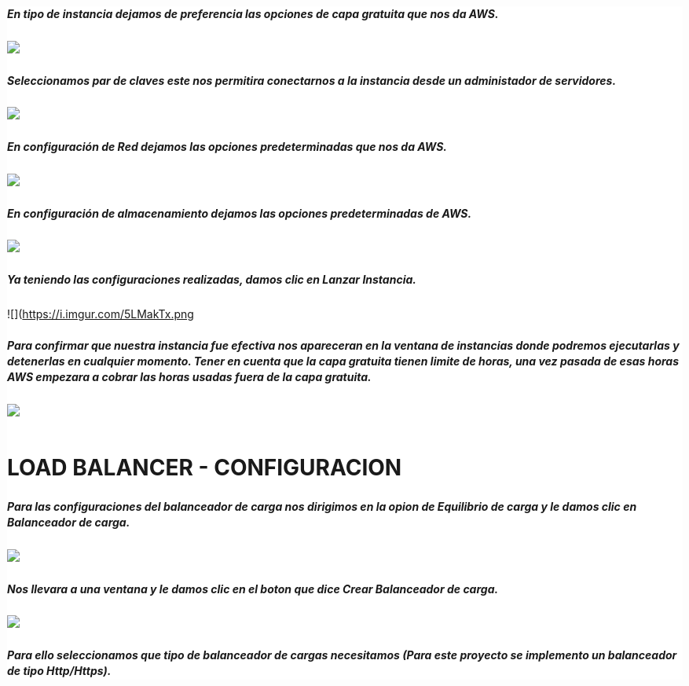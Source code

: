 ##### En tipo de instancia dejamos de preferencia las opciones de capa gratuita que nos da AWS.

![](https://i.imgur.com/UxgK8Ae.png)

##### Seleccionamos par de claves este nos permitira conectarnos a la instancia desde un administador de servidores.

![](https://i.imgur.com/2R7c4D8.png)

##### En configuración de Red dejamos las opciones predeterminadas que nos da AWS.

![](https://i.imgur.com/rj0lpqv.png)

##### En configuración de almacenamiento dejamos las opciones predeterminadas de AWS.

![](https://i.imgur.com/6C6UI3U.png)

##### Ya teniendo las configuraciones realizadas, damos clic en Lanzar Instancia.

![](https://i.imgur.com/5LMakTx.png

##### Para confirmar que nuestra instancia fue efectiva nos apareceran en la ventana de instancias donde podremos ejecutarlas y detenerlas en cualquier momento. Tener en cuenta que la capa gratuita tienen limite de horas, una vez pasada de esas horas AWS empezara a cobrar las horas usadas fuera de la capa gratuita.

![](https://i.imgur.com/Uk5vLwH.png)

# LOAD BALANCER - CONFIGURACION

##### Para las configuraciones del balanceador de carga nos dirigimos en la opion de Equilibrio de carga y le damos clic en Balanceador de carga.

![](https://i.imgur.com/i8Rs4Gp.png)

##### Nos llevara a una ventana y le damos clic en el boton que dice Crear Balanceador de carga.

![](https://i.imgur.com/79L9N91.png)

##### Para ello seleccionamos que tipo de balanceador de cargas necesitamos (Para este proyecto se implemento un balanceador de tipo Http/Https). 
